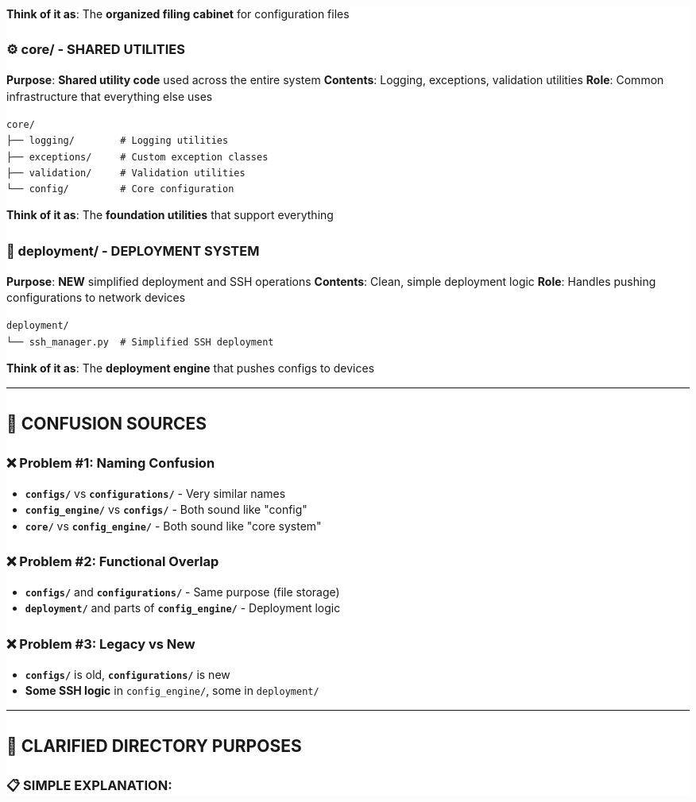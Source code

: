 **Think of it as**: The **organized filing cabinet** for configuration files

### **⚙️ core/** - **SHARED UTILITIES**
**Purpose**: **Shared utility code** used across the entire system
**Contents**: Logging, exceptions, validation utilities
**Role**: Common infrastructure that everything else uses

```
core/
├── logging/        # Logging utilities
├── exceptions/     # Custom exception classes
├── validation/     # Validation utilities
└── config/         # Core configuration
```

**Think of it as**: The **foundation utilities** that support everything

### **🚀 deployment/** - **DEPLOYMENT SYSTEM**
**Purpose**: **NEW** simplified deployment and SSH operations
**Contents**: Clean, simple deployment logic
**Role**: Handles pushing configurations to network devices

```
deployment/
└── ssh_manager.py  # Simplified SSH deployment
```

**Think of it as**: The **deployment engine** that pushes configs to devices

---

## 🚨 **CONFUSION SOURCES**

### **❌ Problem #1: Naming Confusion**
- **`configs/`** vs **`configurations/`** - Very similar names
- **`config_engine/`** vs **`configs/`** - Both sound like "config"
- **`core/`** vs **`config_engine/`** - Both sound like "core system"

### **❌ Problem #2: Functional Overlap**
- **`configs/`** and **`configurations/`** - Same purpose (file storage)
- **`deployment/`** and parts of **`config_engine/`** - Deployment logic

### **❌ Problem #3: Legacy vs New**
- **`configs/`** is old, **`configurations/`** is new
- **Some SSH logic** in `config_engine/`, some in `deployment/`

---

## 🎯 **CLARIFIED DIRECTORY PURPOSES**

### **📋 SIMPLE EXPLANATION:**
